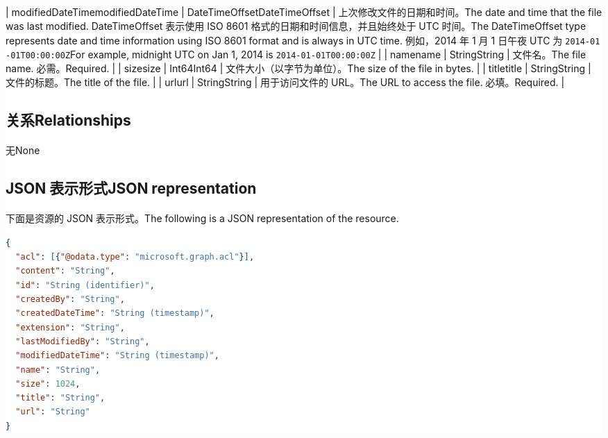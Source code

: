 | <span data-ttu-id="23b1a-156">modifiedDateTime</span><span class="sxs-lookup"><span data-stu-id="23b1a-156">modifiedDateTime</span></span> | <span data-ttu-id="23b1a-157">DateTimeOffset</span><span class="sxs-lookup"><span data-stu-id="23b1a-157">DateTimeOffset</span></span>           | <span data-ttu-id="23b1a-158">上次修改文件的日期和时间。</span><span class="sxs-lookup"><span data-stu-id="23b1a-158">The date and time that the file was last modified.</span></span> <span data-ttu-id="23b1a-159">DateTimeOffset 表示使用 ISO 8601 格式的日期和时间信息，并且始终处于 UTC 时间。</span><span class="sxs-lookup"><span data-stu-id="23b1a-159">The DateTimeOffset type represents date and time information using ISO 8601 format and is always in UTC time.</span></span> <span data-ttu-id="23b1a-160">例如，2014 年 1 月 1 日午夜 UTC 为 `2014-01-01T00:00:00Z`</span><span class="sxs-lookup"><span data-stu-id="23b1a-160">For example, midnight UTC on Jan 1, 2014 is `2014-01-01T00:00:00Z`</span></span> |
| <span data-ttu-id="23b1a-161">name</span><span class="sxs-lookup"><span data-stu-id="23b1a-161">name</span></span>             | <span data-ttu-id="23b1a-162">String</span><span class="sxs-lookup"><span data-stu-id="23b1a-162">String</span></span>                   | <span data-ttu-id="23b1a-163">文件名。</span><span class="sxs-lookup"><span data-stu-id="23b1a-163">The file name.</span></span> <span data-ttu-id="23b1a-164">必需。</span><span class="sxs-lookup"><span data-stu-id="23b1a-164">Required.</span></span>       |
| <span data-ttu-id="23b1a-165">size</span><span class="sxs-lookup"><span data-stu-id="23b1a-165">size</span></span>             | <span data-ttu-id="23b1a-166">Int64</span><span class="sxs-lookup"><span data-stu-id="23b1a-166">Int64</span></span>                    | <span data-ttu-id="23b1a-167">文件大小（以字节为单位）。</span><span class="sxs-lookup"><span data-stu-id="23b1a-167">The size of the file in bytes.</span></span> |
| <span data-ttu-id="23b1a-168">title</span><span class="sxs-lookup"><span data-stu-id="23b1a-168">title</span></span>            | <span data-ttu-id="23b1a-169">String</span><span class="sxs-lookup"><span data-stu-id="23b1a-169">String</span></span>                   | <span data-ttu-id="23b1a-170">文件的标题。</span><span class="sxs-lookup"><span data-stu-id="23b1a-170">The title of the file.</span></span>         |
| <span data-ttu-id="23b1a-171">url</span><span class="sxs-lookup"><span data-stu-id="23b1a-171">url</span></span>              | <span data-ttu-id="23b1a-172">String</span><span class="sxs-lookup"><span data-stu-id="23b1a-172">String</span></span>                   | <span data-ttu-id="23b1a-173">用于访问文件的 URL。</span><span class="sxs-lookup"><span data-stu-id="23b1a-173">The URL to access the file.</span></span> <span data-ttu-id="23b1a-174">必填。</span><span class="sxs-lookup"><span data-stu-id="23b1a-174">Required.</span></span> |

## <a name="relationships"></a><span data-ttu-id="23b1a-175">关系</span><span class="sxs-lookup"><span data-stu-id="23b1a-175">Relationships</span></span>

<span data-ttu-id="23b1a-176">无</span><span class="sxs-lookup"><span data-stu-id="23b1a-176">None</span></span>

## <a name="json-representation"></a><span data-ttu-id="23b1a-177">JSON 表示形式</span><span class="sxs-lookup"><span data-stu-id="23b1a-177">JSON representation</span></span>

<span data-ttu-id="23b1a-178">下面是资源的 JSON 表示形式。</span><span class="sxs-lookup"><span data-stu-id="23b1a-178">The following is a JSON representation of the resource.</span></span>



```json
{
  "acl": [{"@odata.type": "microsoft.graph.acl"}],
  "content": "String",
  "id": "String (identifier)",
  "createdBy": "String",
  "createdDateTime": "String (timestamp)",
  "extension": "String",
  "lastModifiedBy": "String",
  "modifiedDateTime": "String (timestamp)",
  "name": "String",
  "size": 1024,
  "title": "String",
  "url": "String"
}
```





